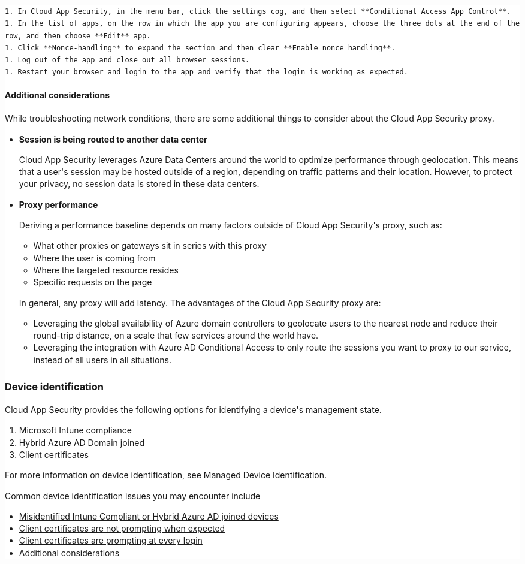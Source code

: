     1. In Cloud App Security, in the menu bar, click the settings cog, and then select **Conditional Access App Control**.
    1. In the list of apps, on the row in which the app you are configuring appears, choose the three dots at the end of the row, and then choose **Edit** app.
    1. Click **Nonce-handling** to expand the section and then clear **Enable nonce handling**.
    1. Log out of the app and close out all browser sessions.
    1. Restart your browser and login to the app and verify that the login is working as expected.

<a name="network-conditions-additional-considerations"></a>

#### Additional considerations

While troubleshooting network conditions, there are some additional things to consider about the Cloud App Security proxy.

- **Session is being routed to another data center**

    Cloud App Security leverages Azure Data Centers around the world to optimize performance through geolocation. This means that a user's session may be hosted outside of a region, depending on traffic patterns and their location. However, to protect your privacy, no session data is stored in these data centers.

- **Proxy performance**

    Deriving a performance baseline depends on many factors outside of Cloud App Security's proxy, such as:

    - What other proxies or gateways sit in series with this proxy
    - Where the user is coming from
    - Where the targeted resource resides
    - Specific requests on the page

    In general, any proxy will add latency. The advantages of the Cloud App Security proxy are:

    - Leveraging the global availability of Azure domain controllers to geolocate users to the nearest node and reduce their round-trip distance, on a scale that few services around the world have.
    - Leveraging the integration with Azure AD Conditional Access to only route the sessions you want to proxy to our service, instead of all users in all situations.

### Device identification

Cloud App Security provides the following options for identifying a device's management state.

1. Microsoft Intune compliance
1. Hybrid Azure AD Domain joined
1. Client certificates

For more information on device identification, see [Managed Device Identification](proxy-intro-aad.md#managed-device-identification).

Common device identification issues you may encounter include

- [Misidentified Intune Compliant or Hybrid Azure AD joined devices](#misidentified-intune-compliant-or-hybrid-azure-ad-joined-devices)
- [Client certificates are not prompting when expected](#client-certificates-are-not-prompting-when-expected)
- [Client certificates are prompting at every login](#client-certificates-are-prompting-at-every-login)
- [Additional considerations](#device-identification-additional-considerations)

